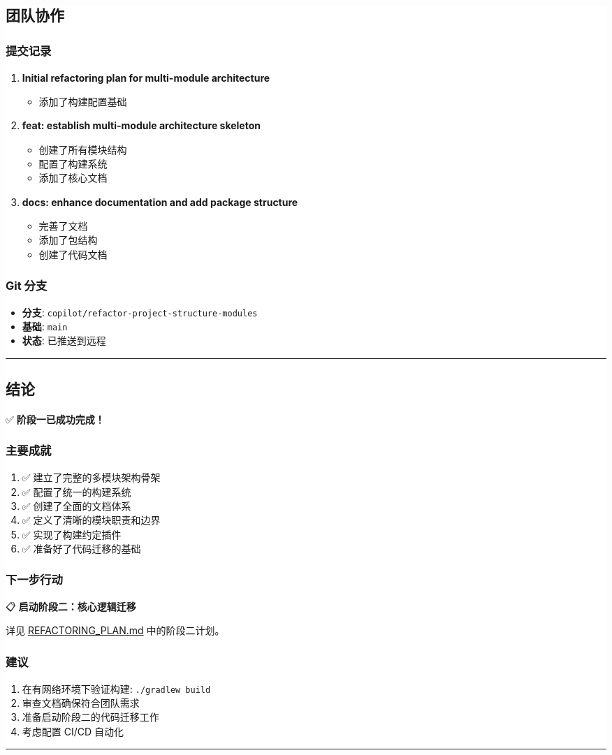 
## 团队协作

### 提交记录

1. **Initial refactoring plan for multi-module architecture**
   - 添加了构建配置基础

2. **feat: establish multi-module architecture skeleton**
   - 创建了所有模块结构
   - 配置了构建系统
   - 添加了核心文档

3. **docs: enhance documentation and add package structure**
   - 完善了文档
   - 添加了包结构
   - 创建了代码文档

### Git 分支
- **分支**: `copilot/refactor-project-structure-modules`
- **基础**: `main`
- **状态**: 已推送到远程

---

## 结论

✅ **阶段一已成功完成！**

### 主要成就

1. ✅ 建立了完整的多模块架构骨架
2. ✅ 配置了统一的构建系统
3. ✅ 创建了全面的文档体系
4. ✅ 定义了清晰的模块职责和边界
5. ✅ 实现了构建约定插件
6. ✅ 准备好了代码迁移的基础

### 下一步行动

📋 **启动阶段二：核心逻辑迁移**

详见 [REFACTORING_PLAN.md](REFACTORING_PLAN.md) 中的阶段二计划。

### 建议

1. 在有网络环境下验证构建: `./gradlew build`
2. 审查文档确保符合团队需求
3. 准备启动阶段二的代码迁移工作
4. 考虑配置 CI/CD 自动化

---
